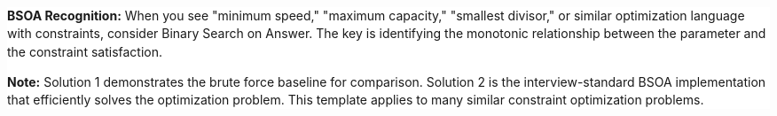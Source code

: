 **BSOA Recognition:** When you see "minimum speed," "maximum capacity," "smallest divisor," or similar optimization language with constraints, consider Binary Search on Answer. The key is identifying the monotonic relationship between the parameter and the constraint satisfaction.

**Note:** Solution 1 demonstrates the brute force baseline for comparison. Solution 2 is the interview-standard BSOA implementation that efficiently solves the optimization problem. This template applies to many similar constraint optimization problems.
